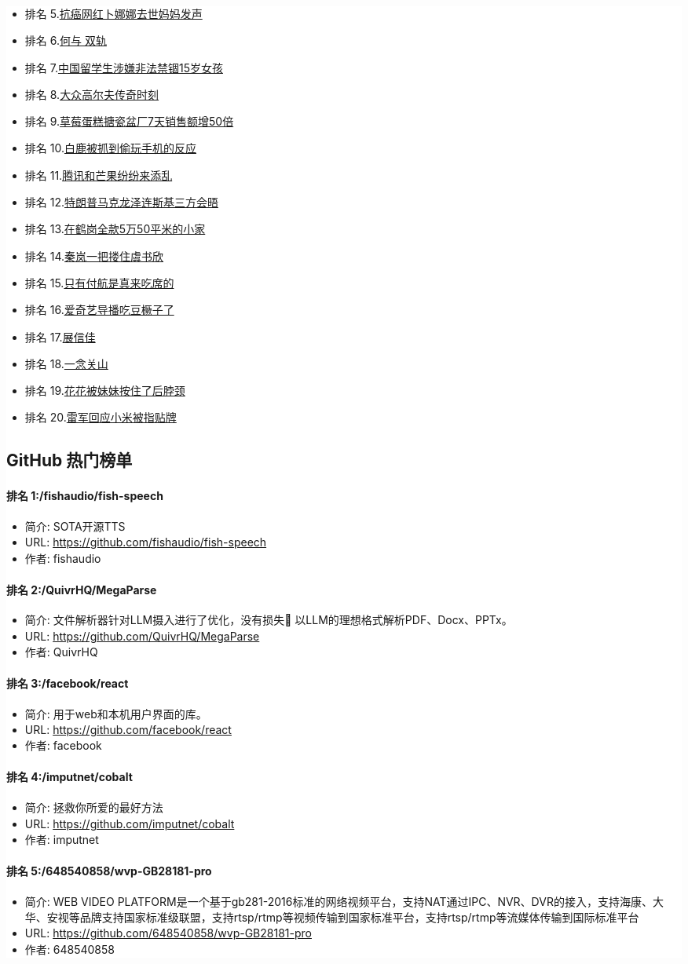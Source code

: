 - 排名 5.[抗癌网红卜娜娜去世妈妈发声](https://s.weibo.com/weibo?q=抗癌网红卜娜娜去世妈妈发声)

- 排名 6.[何与 双轨](https://s.weibo.com/weibo?q=何与双轨)

- 排名 7.[中国留学生涉嫌非法禁锢15岁女孩](https://s.weibo.com/weibo?q=中国留学生涉嫌非法禁锢15岁女孩)

- 排名 8.[大众高尔夫传奇时刻](https://s.weibo.com/weibo?q=大众高尔夫传奇时刻)

- 排名 9.[草莓蛋糕搪瓷盆厂7天销售额增50倍](https://s.weibo.com/weibo?q=草莓蛋糕搪瓷盆厂7天销售额增50倍)

- 排名 10.[白鹿被抓到偷玩手机的反应](https://s.weibo.com/weibo?q=白鹿被抓到偷玩手机的反应)

- 排名 11.[腾讯和芒果纷纷来添乱](https://s.weibo.com/weibo?q=腾讯和芒果纷纷来添乱)

- 排名 12.[特朗普马克龙泽连斯基三方会晤](https://s.weibo.com/weibo?q=特朗普马克龙泽连斯基三方会晤)

- 排名 13.[在鹤岗全款5万50平米的小家](https://s.weibo.com/weibo?q=在鹤岗全款5万50平米的小家)

- 排名 14.[秦岚一把搂住虞书欣](https://s.weibo.com/weibo?q=秦岚一把搂住虞书欣)

- 排名 15.[只有付航是真来吃席的](https://s.weibo.com/weibo?q=只有付航是真来吃席的)

- 排名 16.[爱奇艺导播吃豆橛子了](https://s.weibo.com/weibo?q=爱奇艺导播吃豆橛子了)

- 排名 17.[展信佳](https://s.weibo.com/weibo?q=展信佳)

- 排名 18.[一念关山](https://s.weibo.com/weibo?q=一念关山)

- 排名 19.[花花被妹妹按住了后脖颈](https://s.weibo.com/weibo?q=花花被妹妹按住了后脖颈)

- 排名 20.[雷军回应小米被指贴牌](https://s.weibo.com/weibo?q=雷军回应小米被指贴牌)
## GitHub 热门榜单

#### 排名 1:/fishaudio/fish-speech
- 简介: SOTA开源TTS
- URL: https://github.com/fishaudio/fish-speech
- 作者: fishaudio 

#### 排名 2:/QuivrHQ/MegaParse
- 简介: 文件解析器针对LLM摄入进行了优化，没有损失🧠 以LLM的理想格式解析PDF、Docx、PPTx。
- URL: https://github.com/QuivrHQ/MegaParse
- 作者: QuivrHQ 

#### 排名 3:/facebook/react
- 简介: 用于web和本机用户界面的库。
- URL: https://github.com/facebook/react
- 作者: facebook 

#### 排名 4:/imputnet/cobalt
- 简介: 拯救你所爱的最好方法
- URL: https://github.com/imputnet/cobalt
- 作者: imputnet 

#### 排名 5:/648540858/wvp-GB28181-pro
- 简介: WEB VIDEO PLATFORM是一个基于gb281-2016标准的网络视频平台，支持NAT通过IPC、NVR、DVR的接入，支持海康、大华、安视等品牌支持国家标准级联盟，支持rtsp/rtmp等视频传输到国家标准平台，支持rtsp/rtmp等流媒体传输到国际标准平台
- URL: https://github.com/648540858/wvp-GB28181-pro
- 作者: 648540858 
